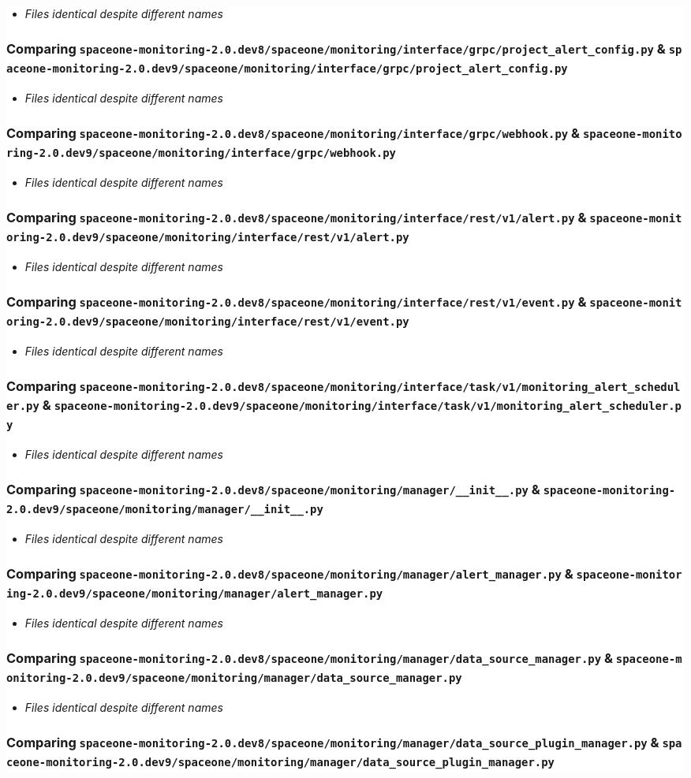  * *Files identical despite different names*

### Comparing `spaceone-monitoring-2.0.dev8/spaceone/monitoring/interface/grpc/project_alert_config.py` & `spaceone-monitoring-2.0.dev9/spaceone/monitoring/interface/grpc/project_alert_config.py`

 * *Files identical despite different names*

### Comparing `spaceone-monitoring-2.0.dev8/spaceone/monitoring/interface/grpc/webhook.py` & `spaceone-monitoring-2.0.dev9/spaceone/monitoring/interface/grpc/webhook.py`

 * *Files identical despite different names*

### Comparing `spaceone-monitoring-2.0.dev8/spaceone/monitoring/interface/rest/v1/alert.py` & `spaceone-monitoring-2.0.dev9/spaceone/monitoring/interface/rest/v1/alert.py`

 * *Files identical despite different names*

### Comparing `spaceone-monitoring-2.0.dev8/spaceone/monitoring/interface/rest/v1/event.py` & `spaceone-monitoring-2.0.dev9/spaceone/monitoring/interface/rest/v1/event.py`

 * *Files identical despite different names*

### Comparing `spaceone-monitoring-2.0.dev8/spaceone/monitoring/interface/task/v1/monitoring_alert_scheduler.py` & `spaceone-monitoring-2.0.dev9/spaceone/monitoring/interface/task/v1/monitoring_alert_scheduler.py`

 * *Files identical despite different names*

### Comparing `spaceone-monitoring-2.0.dev8/spaceone/monitoring/manager/__init__.py` & `spaceone-monitoring-2.0.dev9/spaceone/monitoring/manager/__init__.py`

 * *Files identical despite different names*

### Comparing `spaceone-monitoring-2.0.dev8/spaceone/monitoring/manager/alert_manager.py` & `spaceone-monitoring-2.0.dev9/spaceone/monitoring/manager/alert_manager.py`

 * *Files identical despite different names*

### Comparing `spaceone-monitoring-2.0.dev8/spaceone/monitoring/manager/data_source_manager.py` & `spaceone-monitoring-2.0.dev9/spaceone/monitoring/manager/data_source_manager.py`

 * *Files identical despite different names*

### Comparing `spaceone-monitoring-2.0.dev8/spaceone/monitoring/manager/data_source_plugin_manager.py` & `spaceone-monitoring-2.0.dev9/spaceone/monitoring/manager/data_source_plugin_manager.py`
